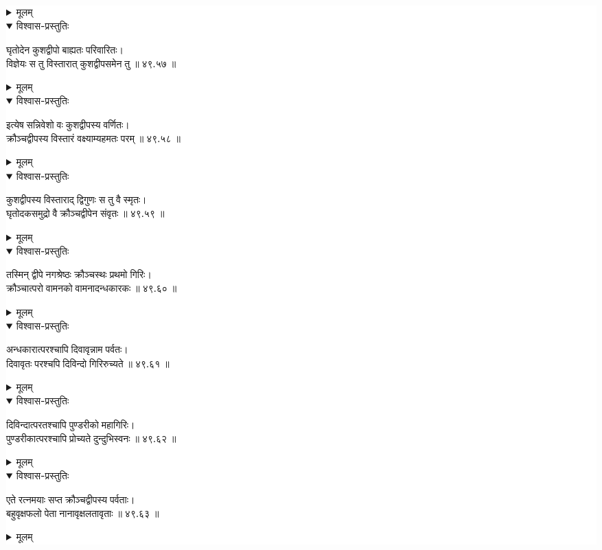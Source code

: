 <details><summary>मूलम्</summary></details>


<details open><summary>विश्वास-प्रस्तुतिः</summary>

घृतोदेन कुशद्वीपो बाह्यतः परिवारितः।  
विज्ञेयः स तु विस्तारात् कुशद्वीपसमेन तु ॥ ४९.५७ ॥
</details>

<details><summary>मूलम्</summary></details>


<details open><summary>विश्वास-प्रस्तुतिः</summary>

इत्येष सन्निवेशो वः कुशद्वीपस्य वर्णितः।  
क्रौञ्चद्वीपस्य विस्तारं वक्ष्याम्यहमतः परम् ॥ ४९.५८ ॥
</details>

<details><summary>मूलम्</summary></details>


<details open><summary>विश्वास-प्रस्तुतिः</summary>

कुशद्वीपस्य विस्ताराद् द्विगुणः स तु वै स्मृतः।  
घृतोदकसमुद्रो वै क्रौञ्चद्वीपेन संवृतः ॥ ४९.५९ ॥
</details>

<details><summary>मूलम्</summary></details>


<details open><summary>विश्वास-प्रस्तुतिः</summary>

तस्मिन् द्वीपे नगश्रेष्ठः क्रौञ्चस्थः प्रथमो गिरिः।  
क्रौञ्चात्परो वामनको वामनादन्धकारकः ॥ ४९.६० ॥
</details>

<details><summary>मूलम्</summary></details>


<details open><summary>विश्वास-प्रस्तुतिः</summary>

अन्धकारात्परश्चापि दिवावृन्नाम पर्वतः।  
दिवावृतः परश्चपि दिविन्दो गिरिरुच्यते ॥ ४९.६१ ॥
</details>

<details><summary>मूलम्</summary></details>


<details open><summary>विश्वास-प्रस्तुतिः</summary>

दिविन्दात्परतश्चापि पुण्डरीको महागिरिः।  
पुण्डरीकात्परश्चापि प्रोच्यते दुन्दुभिस्वनः ॥ ४९.६२ ॥
</details>

<details><summary>मूलम्</summary></details>


<details open><summary>विश्वास-प्रस्तुतिः</summary>

एते रत्नमयाः सप्त क्रौञ्चद्वीपस्य पर्वताः।  
बहुवृक्षफलो पेता नानावृक्षलतावृताः ॥ ४९.६३ ॥
</details>

<details><summary>मूलम्</summary></details>
